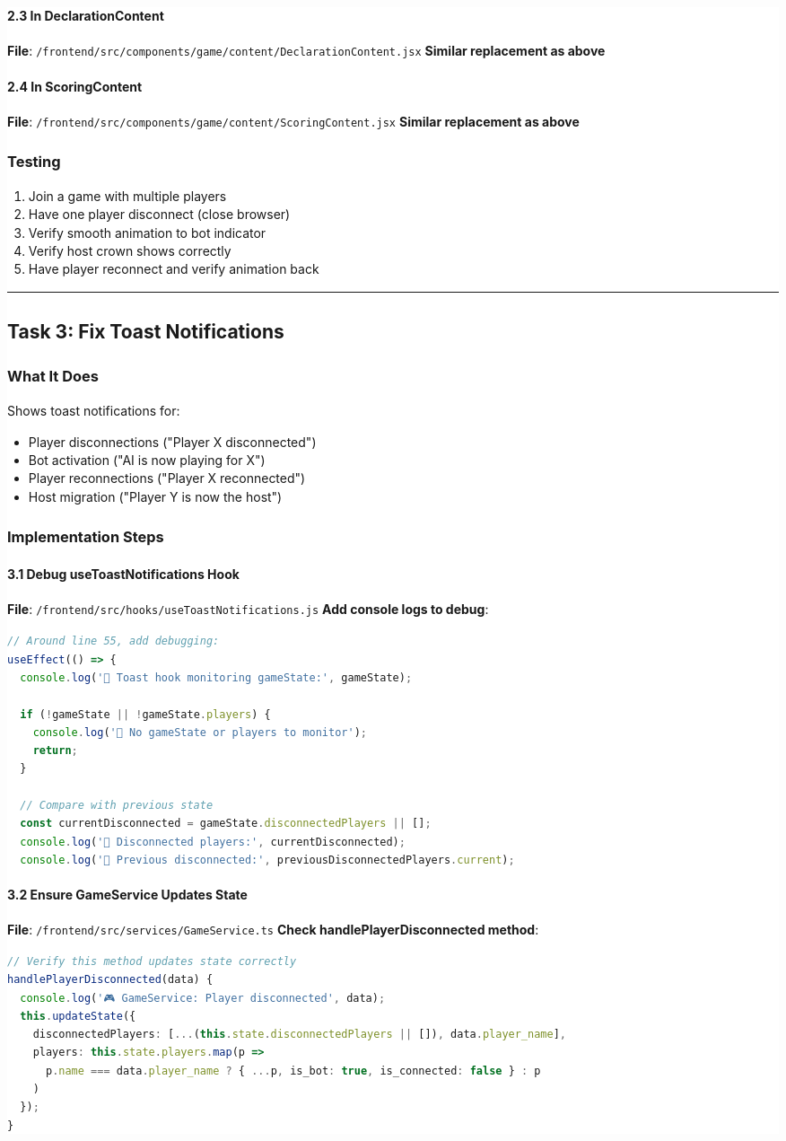 ```jsx
```

#### 2.3 In DeclarationContent
**File**: `/frontend/src/components/game/content/DeclarationContent.jsx`
**Similar replacement as above**

#### 2.4 In ScoringContent
**File**: `/frontend/src/components/game/content/ScoringContent.jsx`
**Similar replacement as above**

### Testing
1. Join a game with multiple players
2. Have one player disconnect (close browser)
3. Verify smooth animation to bot indicator
4. Verify host crown shows correctly
5. Have player reconnect and verify animation back

---

## Task 3: Fix Toast Notifications

### What It Does
Shows toast notifications for:
- Player disconnections ("Player X disconnected")
- Bot activation ("AI is now playing for X")
- Player reconnections ("Player X reconnected")
- Host migration ("Player Y is now the host")

### Implementation Steps

#### 3.1 Debug useToastNotifications Hook
**File**: `/frontend/src/hooks/useToastNotifications.js`
**Add console logs to debug**:
```jsx
// Around line 55, add debugging:
useEffect(() => {
  console.log('🔔 Toast hook monitoring gameState:', gameState);
  
  if (!gameState || !gameState.players) {
    console.log('🔔 No gameState or players to monitor');
    return;
  }

  // Compare with previous state
  const currentDisconnected = gameState.disconnectedPlayers || [];
  console.log('🔔 Disconnected players:', currentDisconnected);
  console.log('🔔 Previous disconnected:', previousDisconnectedPlayers.current);
```

#### 3.2 Ensure GameService Updates State
**File**: `/frontend/src/services/GameService.ts`
**Check handlePlayerDisconnected method**:
```typescript
// Verify this method updates state correctly
handlePlayerDisconnected(data) {
  console.log('🎮 GameService: Player disconnected', data);
  this.updateState({
    disconnectedPlayers: [...(this.state.disconnectedPlayers || []), data.player_name],
    players: this.state.players.map(p => 
      p.name === data.player_name ? { ...p, is_bot: true, is_connected: false } : p
    )
  });
}
```